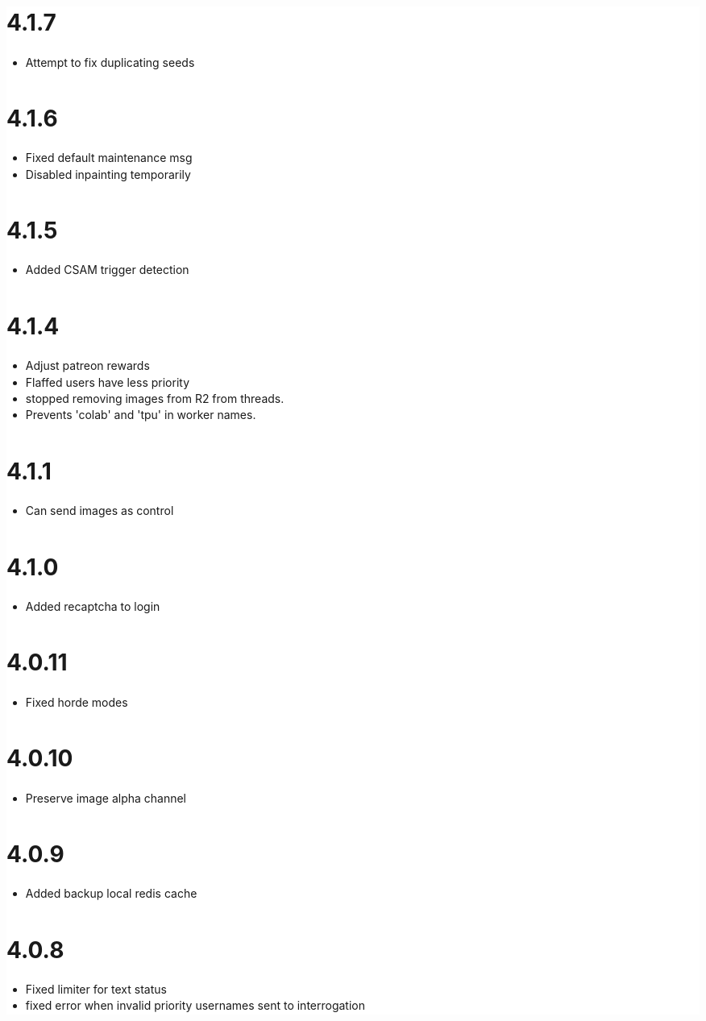 # 4.1.7

* Attempt to fix duplicating seeds

# 4.1.6

* Fixed default maintenance msg
* Disabled inpainting temporarily

# 4.1.5

* Added CSAM trigger detection

# 4.1.4

* Adjust patreon rewards
* Flaffed users have less priority
* stopped removing images from R2 from threads.
* Prevents 'colab' and 'tpu' in worker names.

# 4.1.1

* Can send images as control

# 4.1.0

* Added recaptcha to login

# 4.0.11

* Fixed horde modes

# 4.0.10

* Preserve image alpha channel

# 4.0.9

* Added backup local redis cache

# 4.0.8

* Fixed limiter for text status
* fixed error when invalid priority usernames sent to interrogation
